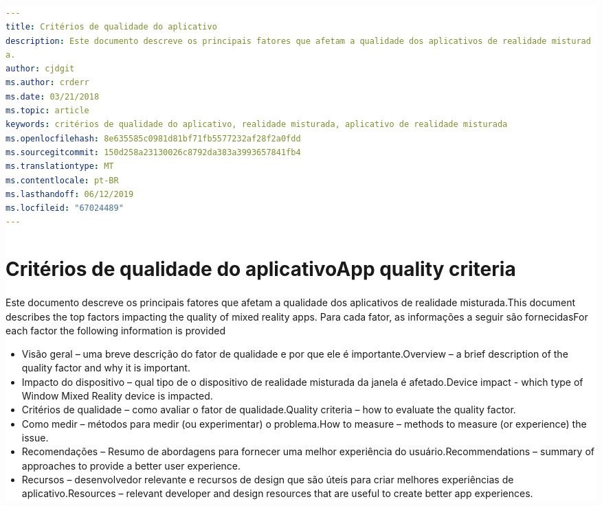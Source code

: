 ```yaml
---
title: Critérios de qualidade do aplicativo
description: Este documento descreve os principais fatores que afetam a qualidade dos aplicativos de realidade misturada.
author: cjdgit
ms.author: crderr
ms.date: 03/21/2018
ms.topic: article
keywords: critérios de qualidade do aplicativo, realidade misturada, aplicativo de realidade misturada
ms.openlocfilehash: 8e635585c0981d81bf71fb5577232af28f2a0fdd
ms.sourcegitcommit: 150d258a23130026c8792da383a3993657841fb4
ms.translationtype: MT
ms.contentlocale: pt-BR
ms.lasthandoff: 06/12/2019
ms.locfileid: "67024489"
---
```

# <a name="app-quality-criteria"></a><span data-ttu-id="1a3d4-104">Critérios de qualidade do aplicativo</span><span class="sxs-lookup"><span data-stu-id="1a3d4-104">App quality criteria</span></span>

<span data-ttu-id="1a3d4-105">Este documento descreve os principais fatores que afetam a qualidade dos aplicativos de realidade misturada.</span><span class="sxs-lookup"><span data-stu-id="1a3d4-105">This document describes the top factors impacting the quality of mixed reality apps.</span></span> <span data-ttu-id="1a3d4-106">Para cada fator, as informações a seguir são fornecidas</span><span class="sxs-lookup"><span data-stu-id="1a3d4-106">For each factor the following information is provided</span></span>
* <span data-ttu-id="1a3d4-107">Visão geral – uma breve descrição do fator de qualidade e por que ele é importante.</span><span class="sxs-lookup"><span data-stu-id="1a3d4-107">Overview – a brief description of the quality factor and why it is important.</span></span>
* <span data-ttu-id="1a3d4-108">Impacto do dispositivo – qual tipo de o dispositivo de realidade misturada da janela é afetado.</span><span class="sxs-lookup"><span data-stu-id="1a3d4-108">Device impact - which type of Window Mixed Reality device is impacted.</span></span>
* <span data-ttu-id="1a3d4-109">Critérios de qualidade – como avaliar o fator de qualidade.</span><span class="sxs-lookup"><span data-stu-id="1a3d4-109">Quality criteria – how to evaluate the quality factor.</span></span>
* <span data-ttu-id="1a3d4-110">Como medir – métodos para medir (ou experimentar) o problema.</span><span class="sxs-lookup"><span data-stu-id="1a3d4-110">How to measure – methods to measure (or experience) the issue.</span></span>
* <span data-ttu-id="1a3d4-111">Recomendações – Resumo de abordagens para fornecer uma melhor experiência do usuário.</span><span class="sxs-lookup"><span data-stu-id="1a3d4-111">Recommendations – summary of approaches to provide a better user experience.</span></span>
* <span data-ttu-id="1a3d4-112">Recursos – desenvolvedor relevante e recursos de design que são úteis para criar melhores experiências de aplicativo.</span><span class="sxs-lookup"><span data-stu-id="1a3d4-112">Resources – relevant developer and design resources that are useful to create better app experiences.</span></span>
